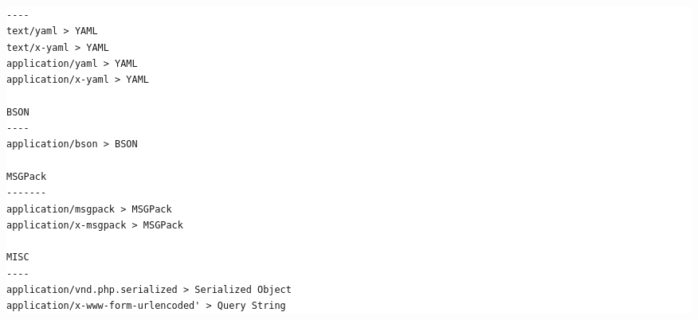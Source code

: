 ```
----
text/yaml > YAML
text/x-yaml > YAML
application/yaml > YAML
application/x-yaml > YAML

BSON
----
application/bson > BSON

MSGPack
-------
application/msgpack > MSGPack
application/x-msgpack > MSGPack

MISC
----
application/vnd.php.serialized > Serialized Object
application/x-www-form-urlencoded' > Query String
```
